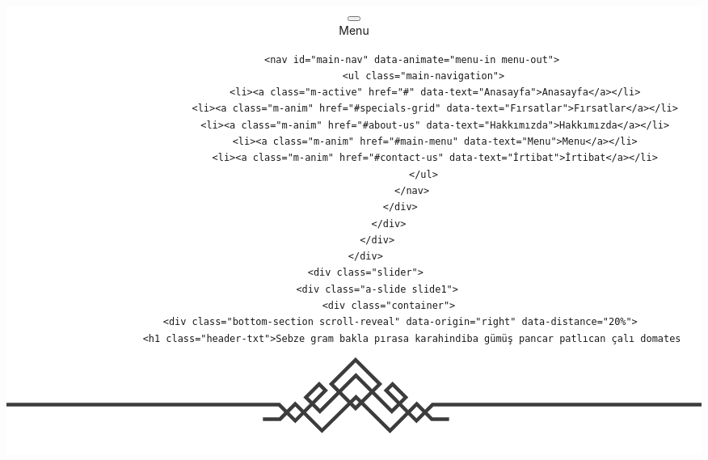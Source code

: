 <!doctype html>
<html class="no-js" lang="tr">

<head>
    <meta charset="utf-8">
    <meta http-equiv="x-ua-compatible" content="ie=edge">
    <meta name="viewport" content="width=device-width, initial-scale=1.0">
    <title>Hüseyin'in yeri</title>
    <link rel="stylesheet" href="css/app.css">
    <link rel="stylesheet" type="text/css" href="https://cdnjs.cloudflare.com/ajax/libs/slick-carousel/1.7.1/slick.css" />
    <link rel="stylesheet" type="text/css" href="https://cdnjs.cloudflare.com/ajax/libs/slick-carousel/1.7.1/slick-theme.css" />
    <script src="https://unpkg.com/scrollreveal@4.0.0-beta.6"></script>


</head>

<body>
    <header class="site-header">
        <div class="container">
            <div class="header-content">
                <div class="top-menu  scroll-reveal">
                    <div class="menu">
                        <div class="title-bar" data-responsive-toggle="main-nav" data-hide-for="medium">
                            <button class="menu-icon dark" type="button" data-toggle="main-nav"></button>
                            <div class="title-bar-title">Menu</div>
                        </div>

                        <nav id="main-nav" data-animate="menu-in menu-out">
                            <ul class="main-navigation">
                                <li><a class="m-active" href="#" data-text="Anasayfa">Anasayfa</a></li>
                                <li><a class="m-anim" href="#specials-grid" data-text="Fırsatlar">Fırsatlar</a></li>
                                <li><a class="m-anim" href="#about-us" data-text="Hakkımızda">Hakkımızda</a></li>
                                <li><a class="m-anim" href="#main-menu" data-text="Menu">Menu</a></li>
                                <li><a class="m-anim" href="#contact-us" data-text="İrtibat">İrtibat</a></li>
                            </ul>
                        </nav>
                    </div>
                </div>
            </div>
        </div>
        <div class="slider">
            <div class="a-slide slide1">
                <div class="container">
                    <div class="bottom-section scroll-reveal" data-origin="right" data-distance="20%">
                        <h1 class="header-txt">Sebze gram bakla pırasa karahindiba gümüş pancar patlıcan çalı domates
</h1>
                        <div class="divider">
                            <?xml version="1.0" encoding="utf-8"?>
                            <!-- Generator: Adobe Illustrator 21.1.0, SVG Export Plug-In . SVG Version: 6.00 Build 0)  -->
                            <svg version="1.1" id="Layer_1" xmlns="http://www.w3.org/2000/svg" xmlns:xlink="http://www.w3.org/1999/xlink" x="0px" y="0px" viewBox="0 0 1930 255.5" style="enable-background:new 0 0 1930 255.5;" xml:space="preserve">
                                <style type="text/css">
                                    .st0{fill:none;stroke:#3c3c3c;stroke-width:10;stroke-linecap:square;stroke-miterlimit:10;}
                                </style>
                                <polyline class="st0" points="1224,171.8 1181.3,171.8 1139.2,129.6 1065,203.9 970.5,110.4 876,203.6 801.8,129.4 759.7,171.5 
                                    717,171.5 "/>
                                <polyline class="st0" points="5,131.5 757.3,131.5 801.8,176.1 885.9,91.9 868.3,74.2 831.5,111 870.4,149.9 970.2,50.2 1070,149.9 
                                    1108.8,111 1072.1,74.2 1054.4,91.9 1138.5,176.1 1183.1,131.5 1925,131.5 "/>
                                <rect x="921.9" y="26.7" transform="matrix(0.7071 -0.7071 0.7071 0.7071 231.426 707.2043)" class="st0" width="95" height="95"/>